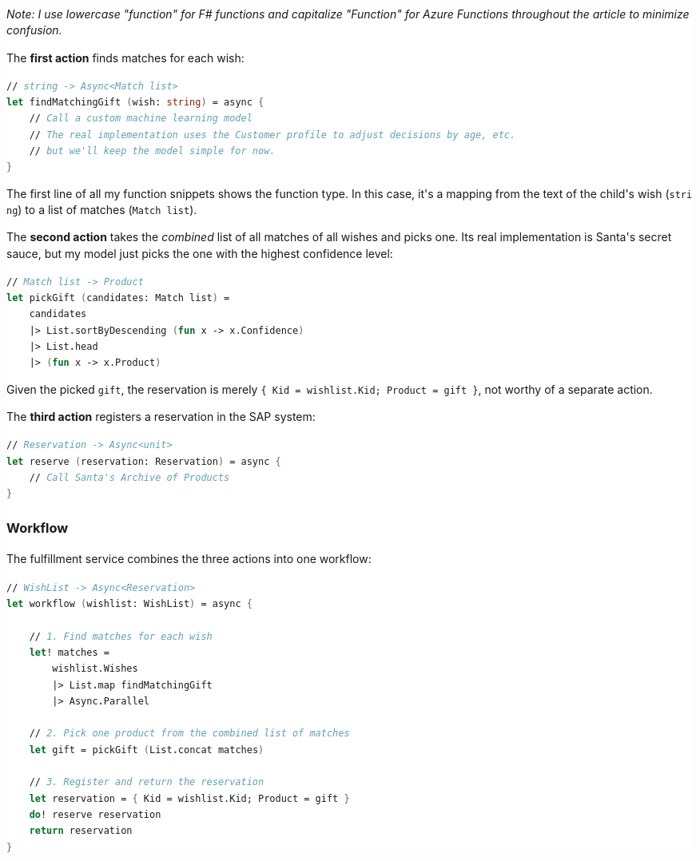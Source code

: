 *Note: I use lowercase "function" for F# functions and capitalize "Function" for Azure Functions
throughout the article to minimize confusion.*

The **first action** finds matches for each wish:

``` fsharp
// string -> Async<Match list>
let findMatchingGift (wish: string) = async {
    // Call a custom machine learning model
    // The real implementation uses the Customer profile to adjust decisions by age, etc.
    // but we'll keep the model simple for now.
}
```

The first line of all my function snippets shows the function type. In this case, it's a mapping 
from the text of the child's wish (`string`) to a list of matches (`Match list`).

The **second action** takes the *combined* list of all matches of all wishes and picks one. Its
real implementation is Santa's secret sauce, but my model just picks the one with the highest
confidence level:

``` fsharp
// Match list -> Product
let pickGift (candidates: Match list) =
    candidates
    |> List.sortByDescending (fun x -> x.Confidence)
    |> List.head
    |> (fun x -> x.Product)
```

Given the picked `gift`, the reservation is merely `{ Kid = wishlist.Kid; Product = gift }`,
not worthy of a separate action.

The **third action** registers a reservation in the SAP system:

``` fsharp
// Reservation -> Async<unit>
let reserve (reservation: Reservation) = async {
    // Call Santa's Archive of Products
}
```

### Workflow

The fulfillment service combines the three actions into one workflow:

``` fsharp
// WishList -> Async<Reservation>
let workflow (wishlist: WishList) = async {

    // 1. Find matches for each wish 
    let! matches = 
        wishlist.Wishes
        |> List.map findMatchingGift
        |> Async.Parallel

    // 2. Pick one product from the combined list of matches
    let gift = pickGift (List.concat matches)
    
    // 3. Register and return the reservation
    let reservation = { Kid = wishlist.Kid; Product = gift }
    do! reserve reservation
    return reservation
}
```
